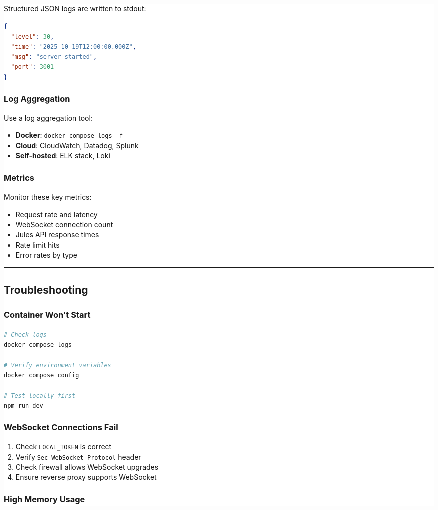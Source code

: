 Structured JSON logs are written to stdout:

```json
{
  "level": 30,
  "time": "2025-10-19T12:00:00.000Z",
  "msg": "server_started",
  "port": 3001
}
```

### Log Aggregation

Use a log aggregation tool:

- **Docker**: `docker compose logs -f`
- **Cloud**: CloudWatch, Datadog, Splunk
- **Self-hosted**: ELK stack, Loki

### Metrics

Monitor these key metrics:

- Request rate and latency
- WebSocket connection count
- Jules API response times
- Rate limit hits
- Error rates by type

---

## Troubleshooting

### Container Won't Start

```bash
# Check logs
docker compose logs

# Verify environment variables
docker compose config

# Test locally first
npm run dev
```

### WebSocket Connections Fail

1. Check `LOCAL_TOKEN` is correct
2. Verify `Sec-WebSocket-Protocol` header
3. Check firewall allows WebSocket upgrades
4. Ensure reverse proxy supports WebSocket

### High Memory Usage
